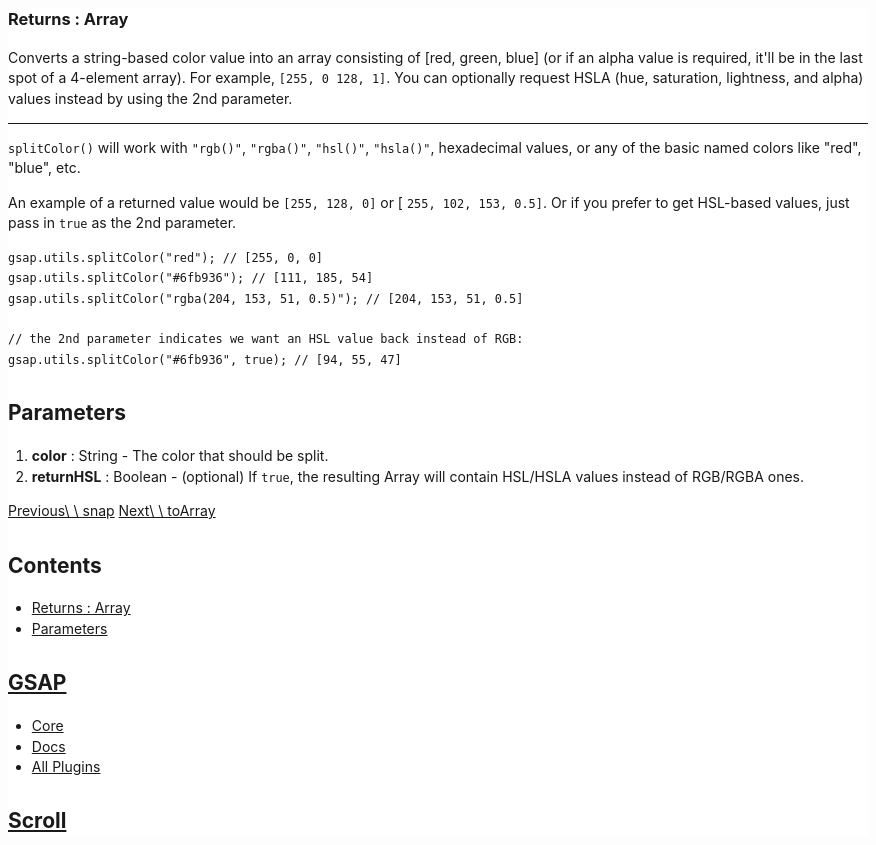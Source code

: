 ### Returns : Array [​](https://gsap.com/docs/v3/GSAP/UtilityMethods/splitColor()/\#returns--array "Direct link to Returns : Array")

Converts a string-based color value into an array consisting of \[red, green, blue\] (or if an alpha value is required, it'll be in the last spot of a 4-element array). For example, `[255, 0 128, 1]`. You can optionally request HSLA (hue, saturation, lightness, and alpha) values instead by using the 2nd parameter.

* * *

`splitColor()` will work with `"rgb()"`, `"rgba()"`, `"hsl()"`, `"hsla()"`, hexadecimal values, or any of the basic named colors like "red", "blue", etc.

An example of a returned value would be `[255, 128, 0]` or \[ `255, 102, 153, 0.5]`. Or if you prefer to get HSL-based values, just pass in `true` as the 2nd parameter.

```codeBlockLines_p187
gsap.utils.splitColor("red"); // [255, 0, 0]
gsap.utils.splitColor("#6fb936"); // [111, 185, 54]
gsap.utils.splitColor("rgba(204, 153, 51, 0.5)"); // [204, 153, 51, 0.5]

// the 2nd parameter indicates we want an HSL value back instead of RGB:
gsap.utils.splitColor("#6fb936", true); // [94, 55, 47]

```

## Parameters [​](https://gsap.com/docs/v3/GSAP/UtilityMethods/splitColor()/\#parameters "Direct link to Parameters")

1. **color** : String - The color that should be split.
2. **returnHSL** : Boolean - (optional) If `true`, the resulting Array will contain HSL/HSLA values instead of RGB/RGBA ones.

[Previous\\
\\
snap](https://gsap.com/docs/v3/GSAP/UtilityMethods/snap()) [Next\\
\\
toArray](https://gsap.com/docs/v3/GSAP/UtilityMethods/toArray())

## Contents

- [Returns : Array](https://gsap.com/docs/v3/GSAP/UtilityMethods/splitColor()/#returns--array)
- [Parameters](https://gsap.com/docs/v3/GSAP/UtilityMethods/splitColor()/#parameters)

## [GSAP](https://gsap.com/)

- [Core](https://gsap.com/core/)
- [Docs](https://gsap.com/docs/v3)
- [All Plugins](https://gsap.com/docs/v3/Plugins/)

## [Scroll](https://gsap.com/scroll/)

